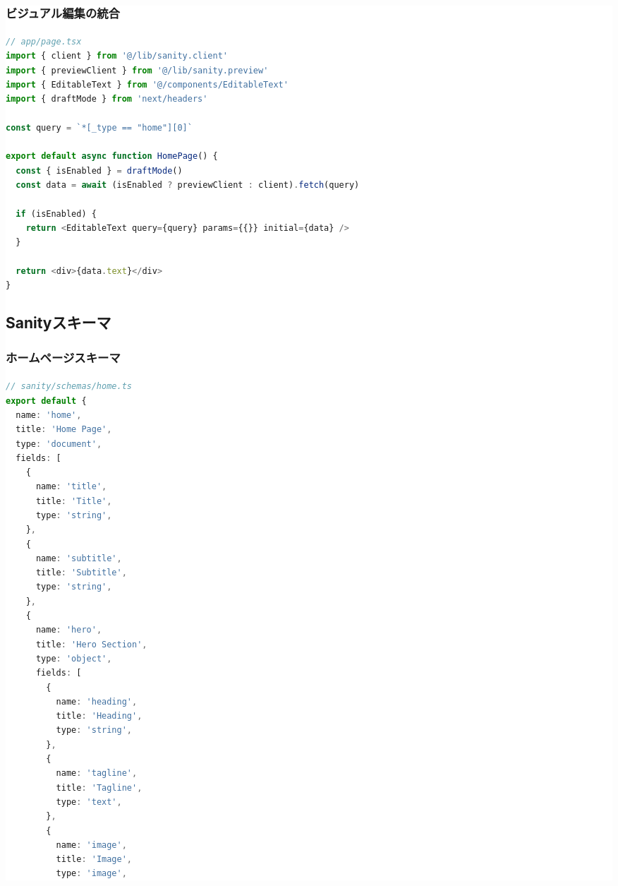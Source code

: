### ビジュアル編集の統合

```typescript
// app/page.tsx
import { client } from '@/lib/sanity.client'
import { previewClient } from '@/lib/sanity.preview'
import { EditableText } from '@/components/EditableText'
import { draftMode } from 'next/headers'

const query = `*[_type == "home"][0]`

export default async function HomePage() {
  const { isEnabled } = draftMode()
  const data = await (isEnabled ? previewClient : client).fetch(query)

  if (isEnabled) {
    return <EditableText query={query} params={{}} initial={data} />
  }

  return <div>{data.text}</div>
}
```

## Sanityスキーマ

### ホームページスキーマ

```typescript
// sanity/schemas/home.ts
export default {
  name: 'home',
  title: 'Home Page',
  type: 'document',
  fields: [
    {
      name: 'title',
      title: 'Title',
      type: 'string',
    },
    {
      name: 'subtitle',
      title: 'Subtitle',
      type: 'string',
    },
    {
      name: 'hero',
      title: 'Hero Section',
      type: 'object',
      fields: [
        {
          name: 'heading',
          title: 'Heading',
          type: 'string',
        },
        {
          name: 'tagline',
          title: 'Tagline',
          type: 'text',
        },
        {
          name: 'image',
          title: 'Image',
          type: 'image',
```